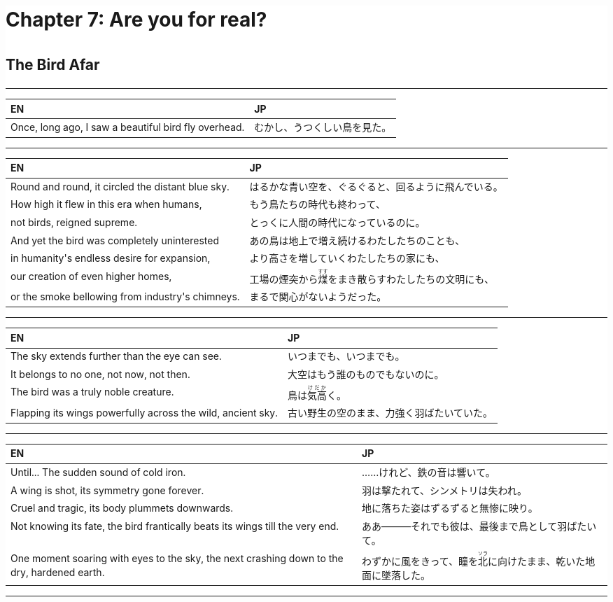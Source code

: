 # Chapter 7: Are you for real?  
  
## The Bird Afar  
  
  
---  
  
|EN|JP|  
|:--------|:--------|  
|Once, long ago, I saw a beautiful bird fly overhead.|むかし、うつくしい鳥を見た。|  
  
---  
  
|EN|JP|  
|:--------|:--------|  
|Round and round, it circled the distant blue sky.|はるかな青い空を、ぐるぐると、回るように飛んでいる。|  
|How high it flew in this era when humans,|もう鳥たちの時代も終わって、|  
|not birds, reigned supreme.|とっくに人間の時代になっているのに。|  
|And yet the bird was completely uninterested|あの鳥は地上で増え続けるわたしたちのことも、|  
|in humanity's endless desire for expansion,|より高さを増していくわたしたちの家にも、|  
|our creation of even higher homes,|工場の煙突から<ruby>煤<rt>すす</rt></ruby>をまき散らすわたしたちの文明にも、|  
|or the smoke bellowing from industry's chimneys.|まるで関心がないようだった。|  
  
---  
  
|EN|JP|  
|:--------|:--------|  
|The sky extends further than the eye can see.|いつまでも、いつまでも。|  
|It belongs to no one, not now, not then.|大空はもう誰のものでもないのに。|  
|The bird was a truly noble creature.|鳥は<ruby>気高<rt>けだか</rt></ruby>く。|  
|Flapping its wings powerfully across the wild, ancient sky.|古い野生の空のまま、力強く羽ばたいていた。|  
  
---  
  
|EN|JP|  
|:--------|:--------|  
|Until... The sudden sound of cold iron.|……けれど、鉄の音は響いて。|  
|A wing is shot, its symmetry gone forever.|羽は撃たれて、シンメトリは失われ。|  
|Cruel and tragic, its body plummets downwards.|地に落ちた姿はずるずると無惨に映り。|  
|Not knowing its fate, the bird frantically beats its wings till the very end.|ああ―――それでも彼は、最後まで鳥として羽ばたいて。|  
|One moment soaring with eyes to the sky, the next crashing down to the dry, hardened earth.|わずかに風をきって、瞳を<ruby>北<rt>ソラ</rt></ruby>に向けたまま、乾いた地面に墜落した。|  
  
---  